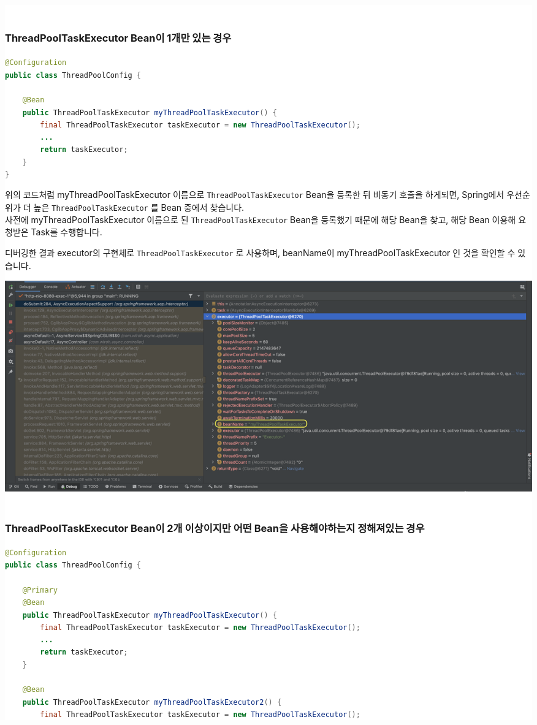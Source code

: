 <br/>

### ThreadPoolTaskExecutor Bean이 1개만 있는 경우

``` java
@Configuration
public class ThreadPoolConfig {

    @Bean
    public ThreadPoolTaskExecutor myThreadPoolTaskExecutor() {
        final ThreadPoolTaskExecutor taskExecutor = new ThreadPoolTaskExecutor();
        ...
        return taskExecutor;
    }
}
```

위의 코드처럼 myThreadPoolTaskExecutor 이름으로 `ThreadPoolTaskExecutor` Bean을 등록한 뒤 비동기 호출을 하게되면, 
Spring에서 우선순위가 더 높은 `ThreadPoolTaskExecutor` 를 Bean 중에서 찾습니다. <br/>
사전에 myThreadPoolTaskExecutor 이름으로 된 `ThreadPoolTaskExecutor` Bean을 등록했기 때문에 해당 Bean을 찾고, 해당 Bean 이용해 요청받은 Task를 수행합니다.

디버깅한 결과 executor의 구현체로 `ThreadPoolTaskExecutor` 로 사용하며, beanName이 myThreadPoolTaskExecutor 인 것을 확인할 수 있습니다.

<div align=center>
  <img src="https://raw.githubusercontent.com/wlroh/wlroh.github.io/main/assets/images/spring-async/default/default-executor2.png"/>
</div>

<br/>

### ThreadPoolTaskExecutor Bean이 2개 이상이지만 어떤 Bean을 사용해야하는지 정해져있는 경우

``` java
@Configuration
public class ThreadPoolConfig {

    @Primary
    @Bean
    public ThreadPoolTaskExecutor myThreadPoolTaskExecutor() {
        final ThreadPoolTaskExecutor taskExecutor = new ThreadPoolTaskExecutor();
        ...
        return taskExecutor;
    }

    @Bean
    public ThreadPoolTaskExecutor myThreadPoolTaskExecutor2() {
        final ThreadPoolTaskExecutor taskExecutor = new ThreadPoolTaskExecutor();
```